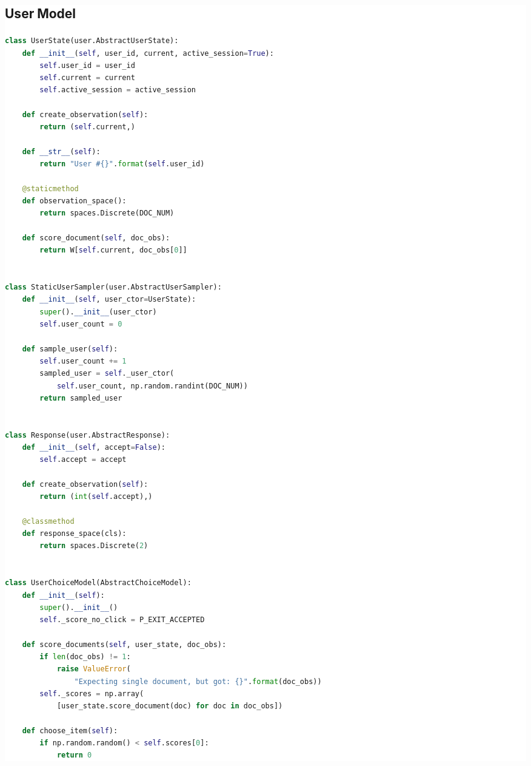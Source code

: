 
## User Model


```python id="w9Le47H-TNa1"
class UserState(user.AbstractUserState):
    def __init__(self, user_id, current, active_session=True):
        self.user_id = user_id
        self.current = current
        self.active_session = active_session

    def create_observation(self):
        return (self.current,)

    def __str__(self):
        return "User #{}".format(self.user_id)

    @staticmethod
    def observation_space():
        return spaces.Discrete(DOC_NUM)

    def score_document(self, doc_obs):
        return W[self.current, doc_obs[0]]


class StaticUserSampler(user.AbstractUserSampler):
    def __init__(self, user_ctor=UserState):
        super().__init__(user_ctor)
        self.user_count = 0

    def sample_user(self):
        self.user_count += 1
        sampled_user = self._user_ctor(
            self.user_count, np.random.randint(DOC_NUM))
        return sampled_user


class Response(user.AbstractResponse):
    def __init__(self, accept=False):
        self.accept = accept

    def create_observation(self):
        return (int(self.accept),)

    @classmethod
    def response_space(cls):
        return spaces.Discrete(2)


class UserChoiceModel(AbstractChoiceModel):
    def __init__(self):
        super().__init__()
        self._score_no_click = P_EXIT_ACCEPTED

    def score_documents(self, user_state, doc_obs):
        if len(doc_obs) != 1:
            raise ValueError(
                "Expecting single document, but got: {}".format(doc_obs))
        self._scores = np.array(
            [user_state.score_document(doc) for doc in doc_obs])

    def choose_item(self):
        if np.random.random() < self.scores[0]:
            return 0
```